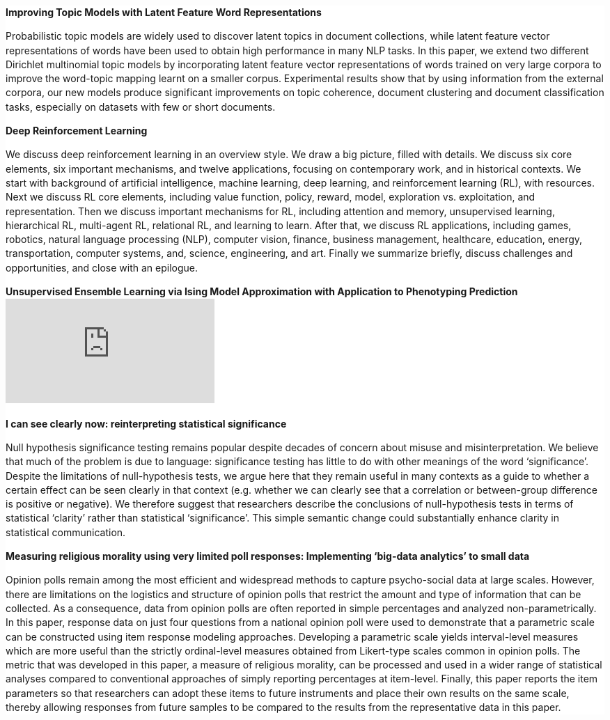 
**Improving Topic Models with Latent Feature Word Representations**

Probabilistic topic models are widely used to discover latent topics in document collections, while latent feature vector representations of words have been used to obtain high performance in many NLP tasks. In this paper, we extend two different Dirichlet multinomial topic models by incorporating latent feature vector representations of words trained on very large corpora to improve the word-topic mapping learnt on a smaller corpus. Experimental results show that by using information from the external corpora, our new models produce significant improvements on topic coherence, document clustering and document classification tasks, especially on datasets with few or short documents.

**Deep Reinforcement Learning**

We discuss deep reinforcement learning in an overview style. We draw a big picture, filled with details. We discuss six core elements, six important mechanisms, and twelve applications, focusing on contemporary work, and in historical contexts. We start with background of artificial intelligence, machine learning, deep learning, and reinforcement learning (RL), with resources. Next we discuss RL core elements, including value function, policy, reward, model, exploration vs. exploitation, and representation. Then we discuss important mechanisms for RL, including attention and memory, unsupervised learning, hierarchical RL, multi-agent RL, relational RL, and learning to learn. After that, we discuss RL applications, including games, robotics, natural language processing (NLP), computer vision, finance, business management, healthcare, education, energy, transportation, computer systems, and, science, engineering, and art. Finally we summarize briefly, discuss challenges and opportunities, and close with an epilogue.

**Unsupervised Ensemble Learning via Ising Model Approximation with Application to Phenotyping Prediction**
![](https://s0.wp.com/latex.php?latex=%5Cell_1&bg=ffffff&fg=000&s=0)


**I can see clearly now: reinterpreting statistical significance**

Null hypothesis significance testing remains popular despite decades of concern about misuse and misinterpretation. We believe that much of the problem is due to language: significance testing has little to do with other meanings of the word ‘significance’. Despite the limitations of null-hypothesis tests, we argue here that they remain useful in many contexts as a guide to whether a certain effect can be seen clearly in that context (e.g. whether we can clearly see that a correlation or between-group difference is positive or negative). We therefore suggest that researchers describe the conclusions of null-hypothesis tests in terms of statistical ‘clarity’ rather than statistical ‘significance’. This simple semantic change could substantially enhance clarity in statistical communication.

**Measuring religious morality using very limited poll responses: Implementing ‘big-data analytics’ to small data**

Opinion polls remain among the most efficient and widespread methods to capture psycho-social data at large scales. However, there are limitations on the logistics and structure of opinion polls that restrict the amount and type of information that can be collected. As a consequence, data from opinion polls are often reported in simple percentages and analyzed non-parametrically. In this paper, response data on just four questions from a national opinion poll were used to demonstrate that a parametric scale can be constructed using item response modeling approaches. Developing a parametric scale yields interval-level measures which are more useful than the strictly ordinal-level measures obtained from Likert-type scales common in opinion polls. The metric that was developed in this paper, a measure of religious morality, can be processed and used in a wider range of statistical analyses compared to conventional approaches of simply reporting percentages at item-level. Finally, this paper reports the item parameters so that researchers can adopt these items to future instruments and place their own results on the same scale, thereby allowing responses from future samples to be compared to the results from the representative data in this paper.
